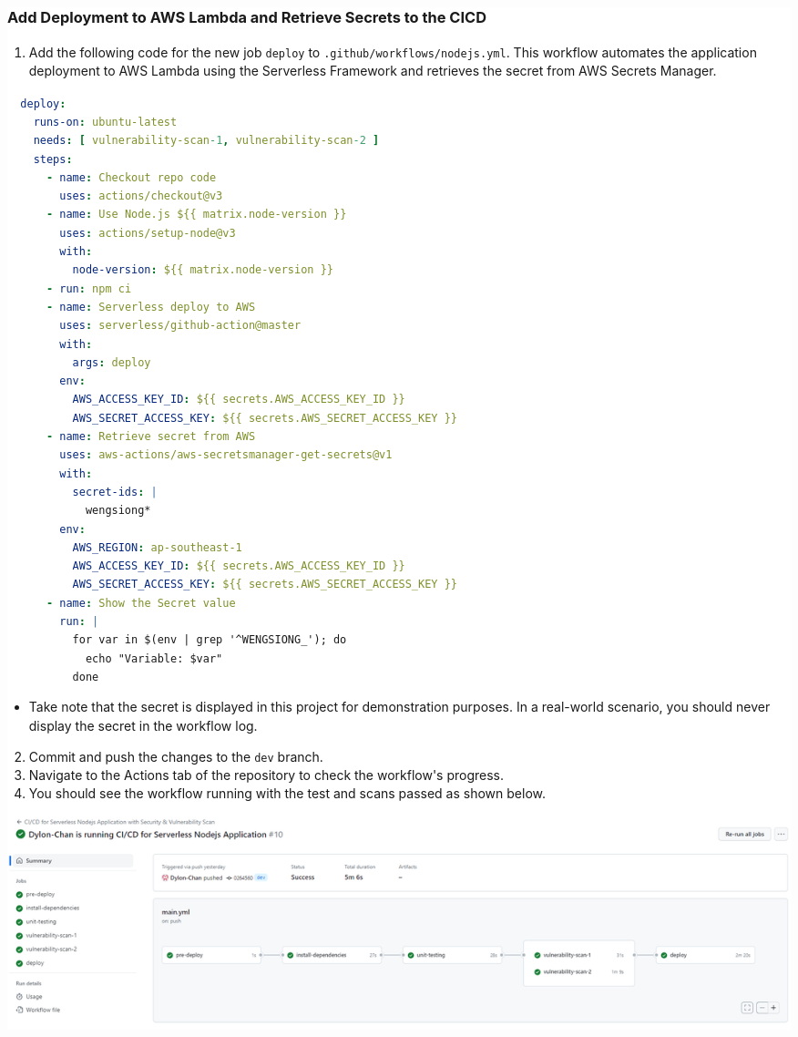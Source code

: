 ### Add Deployment to AWS Lambda and Retrieve Secrets to the CICD

1. Add the following code for the new job `deploy` to `.github/workflows/nodejs.yml`. This workflow automates the application deployment to AWS Lambda using the Serverless Framework and retrieves the secret from AWS Secrets Manager.
```yaml
  deploy:
    runs-on: ubuntu-latest
    needs: [ vulnerability-scan-1, vulnerability-scan-2 ]
    steps:
      - name: Checkout repo code
        uses: actions/checkout@v3
      - name: Use Node.js ${{ matrix.node-version }}
        uses: actions/setup-node@v3
        with:
          node-version: ${{ matrix.node-version }}
      - run: npm ci
      - name: Serverless deploy to AWS
        uses: serverless/github-action@master
        with:
          args: deploy
        env:
          AWS_ACCESS_KEY_ID: ${{ secrets.AWS_ACCESS_KEY_ID }}
          AWS_SECRET_ACCESS_KEY: ${{ secrets.AWS_SECRET_ACCESS_KEY }}
      - name: Retrieve secret from AWS
        uses: aws-actions/aws-secretsmanager-get-secrets@v1
        with:
          secret-ids: |
            wengsiong*
        env:
          AWS_REGION: ap-southeast-1
          AWS_ACCESS_KEY_ID: ${{ secrets.AWS_ACCESS_KEY_ID }}
          AWS_SECRET_ACCESS_KEY: ${{ secrets.AWS_SECRET_ACCESS_KEY }}
      - name: Show the Secret value
        run: |
          for var in $(env | grep '^WENGSIONG_'); do
            echo "Variable: $var"
          done
```
  - Take note that the secret is displayed in this project for demonstration purposes. In a real-world scenario, you should never display the secret in the workflow log.
2. Commit and push the changes to the `dev` branch.
3. Navigate to the Actions tab of the repository to check the workflow's progress.
4. You should see the workflow running with the test and scans passed as shown below.

![workflow-10](./images/workflow-10.png)
